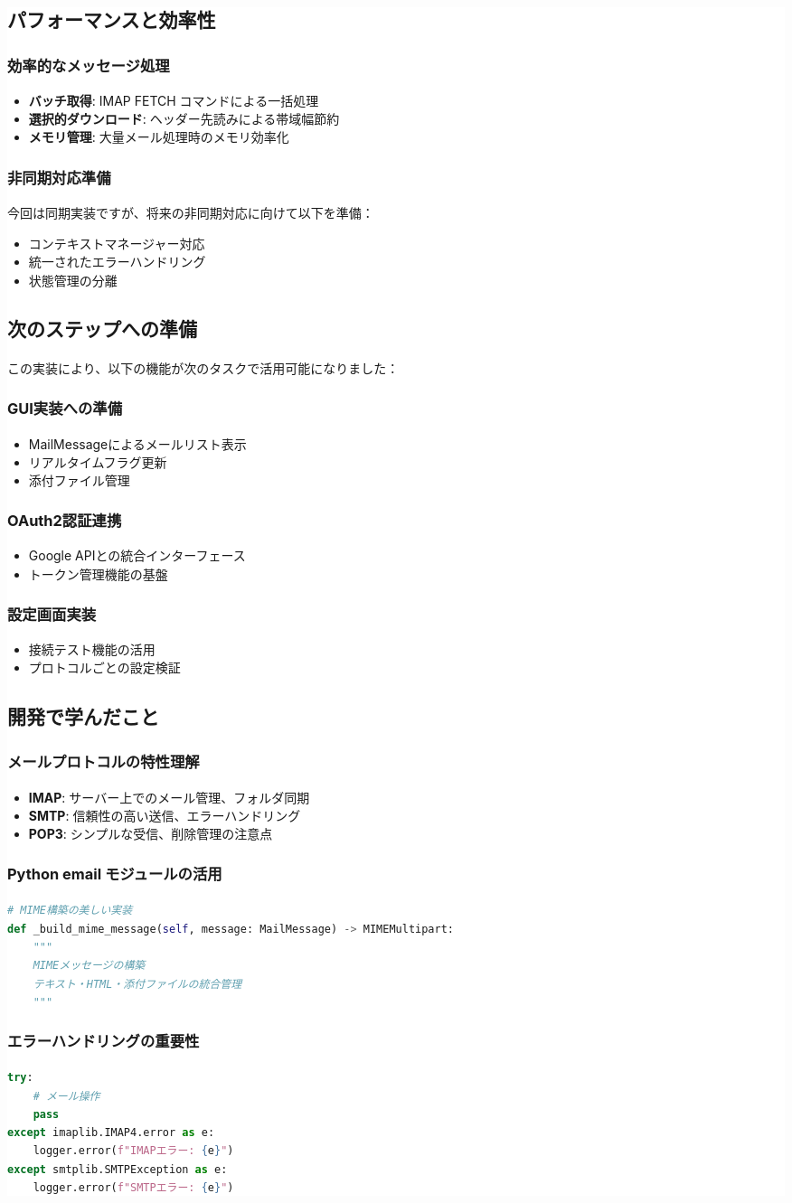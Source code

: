 ## パフォーマンスと効率性

### 効率的なメッセージ処理
- **バッチ取得**: IMAP FETCH コマンドによる一括処理
- **選択的ダウンロード**: ヘッダー先読みによる帯域幅節約
- **メモリ管理**: 大量メール処理時のメモリ効率化

### 非同期対応準備
今回は同期実装ですが、将来の非同期対応に向けて以下を準備：
- コンテキストマネージャー対応
- 統一されたエラーハンドリング
- 状態管理の分離

## 次のステップへの準備

この実装により、以下の機能が次のタスクで活用可能になりました：

### GUI実装への準備
- MailMessageによるメールリスト表示
- リアルタイムフラグ更新
- 添付ファイル管理

### OAuth2認証連携
- Google APIとの統合インターフェース
- トークン管理機能の基盤

### 設定画面実装
- 接続テスト機能の活用
- プロトコルごとの設定検証

## 開発で学んだこと

### メールプロトコルの特性理解
- **IMAP**: サーバー上でのメール管理、フォルダ同期
- **SMTP**: 信頼性の高い送信、エラーハンドリング
- **POP3**: シンプルな受信、削除管理の注意点

### Python email モジュールの活用
```python
# MIME構築の美しい実装
def _build_mime_message(self, message: MailMessage) -> MIMEMultipart:
    """
    MIMEメッセージの構築
    テキスト・HTML・添付ファイルの統合管理
    """
```

### エラーハンドリングの重要性
```python
try:
    # メール操作
    pass
except imaplib.IMAP4.error as e:
    logger.error(f"IMAPエラー: {e}")
except smtplib.SMTPException as e:
    logger.error(f"SMTPエラー: {e}")
```
